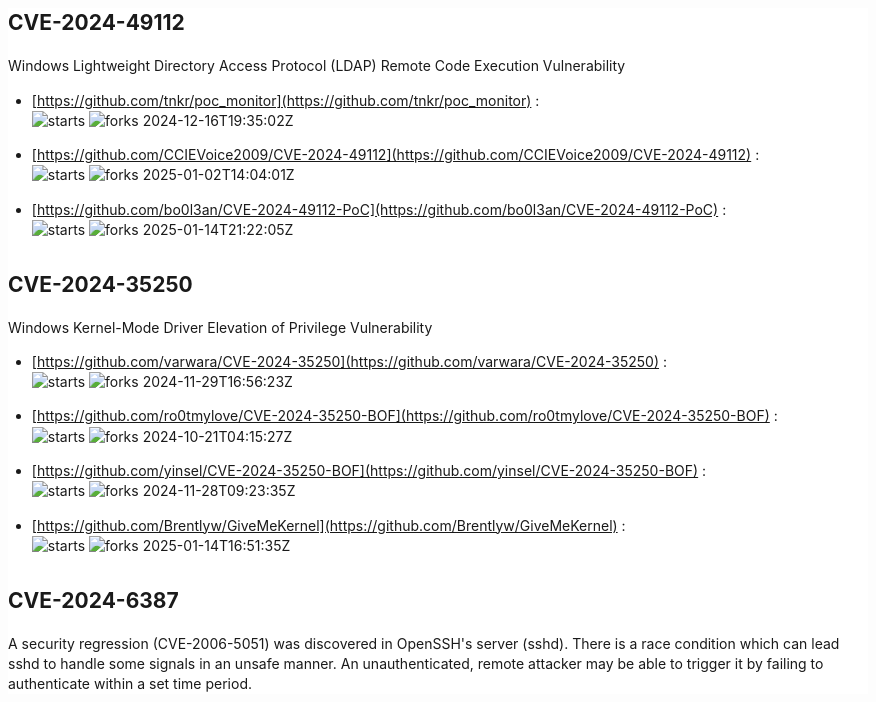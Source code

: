 ## CVE-2024-49112
 Windows Lightweight Directory Access Protocol (LDAP) Remote Code Execution Vulnerability

- [https://github.com/tnkr/poc_monitor](https://github.com/tnkr/poc_monitor) :  
![starts](https://img.shields.io/github/stars/tnkr/poc_monitor.svg) 
![forks](https://img.shields.io/github/forks/tnkr/poc_monitor.svg) 
2024-12-16T19:35:02Z

- [https://github.com/CCIEVoice2009/CVE-2024-49112](https://github.com/CCIEVoice2009/CVE-2024-49112) :  
![starts](https://img.shields.io/github/stars/CCIEVoice2009/CVE-2024-49112.svg) 
![forks](https://img.shields.io/github/forks/CCIEVoice2009/CVE-2024-49112.svg) 
2025-01-02T14:04:01Z

- [https://github.com/bo0l3an/CVE-2024-49112-PoC](https://github.com/bo0l3an/CVE-2024-49112-PoC) :  
![starts](https://img.shields.io/github/stars/bo0l3an/CVE-2024-49112-PoC.svg) 
![forks](https://img.shields.io/github/forks/bo0l3an/CVE-2024-49112-PoC.svg) 
2025-01-14T21:22:05Z

## CVE-2024-35250
 Windows Kernel-Mode Driver Elevation of Privilege Vulnerability

- [https://github.com/varwara/CVE-2024-35250](https://github.com/varwara/CVE-2024-35250) :  
![starts](https://img.shields.io/github/stars/varwara/CVE-2024-35250.svg) 
![forks](https://img.shields.io/github/forks/varwara/CVE-2024-35250.svg) 
2024-11-29T16:56:23Z

- [https://github.com/ro0tmylove/CVE-2024-35250-BOF](https://github.com/ro0tmylove/CVE-2024-35250-BOF) :  
![starts](https://img.shields.io/github/stars/ro0tmylove/CVE-2024-35250-BOF.svg) 
![forks](https://img.shields.io/github/forks/ro0tmylove/CVE-2024-35250-BOF.svg) 
2024-10-21T04:15:27Z

- [https://github.com/yinsel/CVE-2024-35250-BOF](https://github.com/yinsel/CVE-2024-35250-BOF) :  
![starts](https://img.shields.io/github/stars/yinsel/CVE-2024-35250-BOF.svg) 
![forks](https://img.shields.io/github/forks/yinsel/CVE-2024-35250-BOF.svg) 
2024-11-28T09:23:35Z

- [https://github.com/Brentlyw/GiveMeKernel](https://github.com/Brentlyw/GiveMeKernel) :  
![starts](https://img.shields.io/github/stars/Brentlyw/GiveMeKernel.svg) 
![forks](https://img.shields.io/github/forks/Brentlyw/GiveMeKernel.svg) 
2025-01-14T16:51:35Z

## CVE-2024-6387
 A security regression (CVE-2006-5051) was discovered in OpenSSH's server (sshd). There is a race condition which can lead sshd to handle some signals in an unsafe manner. An unauthenticated, remote attacker may be able to trigger it by failing to authenticate within a set time period.
